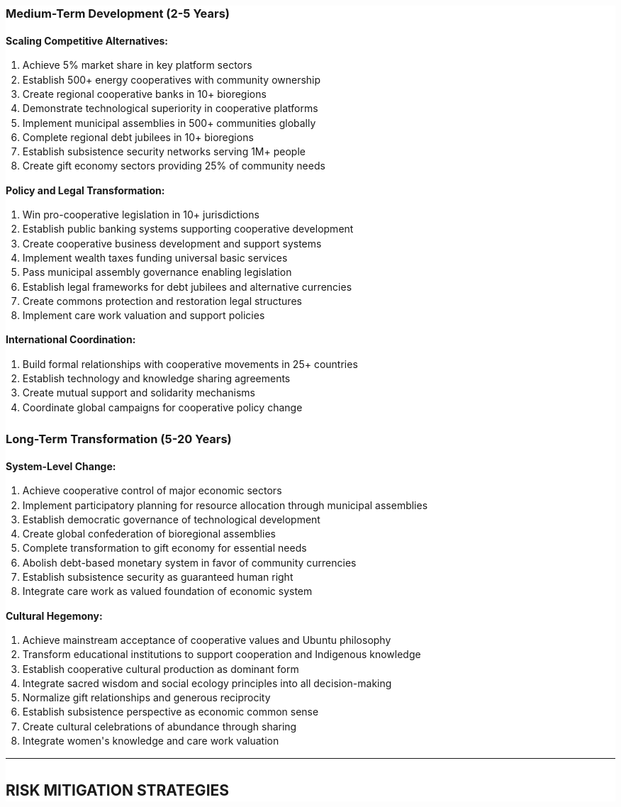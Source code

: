 ### Medium-Term Development (2-5 Years)

**Scaling Competitive Alternatives:**
1. Achieve 5% market share in key platform sectors
2. Establish 500+ energy cooperatives with community ownership
3. Create regional cooperative banks in 10+ bioregions
4. Demonstrate technological superiority in cooperative platforms
5. Implement municipal assemblies in 500+ communities globally
6. Complete regional debt jubilees in 10+ bioregions
7. Establish subsistence security networks serving 1M+ people
8. Create gift economy sectors providing 25% of community needs

**Policy and Legal Transformation:**
1. Win pro-cooperative legislation in 10+ jurisdictions
2. Establish public banking systems supporting cooperative development
3. Create cooperative business development and support systems
4. Implement wealth taxes funding universal basic services
5. Pass municipal assembly governance enabling legislation
6. Establish legal frameworks for debt jubilees and alternative currencies
7. Create commons protection and restoration legal structures
8. Implement care work valuation and support policies

**International Coordination:**
1. Build formal relationships with cooperative movements in 25+ countries
2. Establish technology and knowledge sharing agreements
3. Create mutual support and solidarity mechanisms
4. Coordinate global campaigns for cooperative policy change

### Long-Term Transformation (5-20 Years)

**System-Level Change:**
1. Achieve cooperative control of major economic sectors
2. Implement participatory planning for resource allocation through municipal assemblies
3. Establish democratic governance of technological development
4. Create global confederation of bioregional assemblies
5. Complete transformation to gift economy for essential needs
6. Abolish debt-based monetary system in favor of community currencies
7. Establish subsistence security as guaranteed human right
8. Integrate care work as valued foundation of economic system

**Cultural Hegemony:**
1. Achieve mainstream acceptance of cooperative values and Ubuntu philosophy
2. Transform educational institutions to support cooperation and Indigenous knowledge
3. Establish cooperative cultural production as dominant form
4. Integrate sacred wisdom and social ecology principles into all decision-making
5. Normalize gift relationships and generous reciprocity
6. Establish subsistence perspective as economic common sense
7. Create cultural celebrations of abundance through sharing
8. Integrate women's knowledge and care work valuation

---

## RISK MITIGATION STRATEGIES
